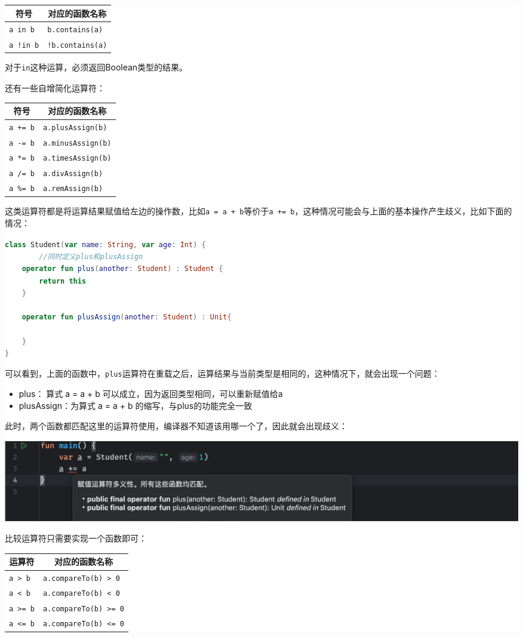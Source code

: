 | 符号      | 对应的函数名称   |
| --------- | ---------------- |
| `a in b`  | `b.contains(a)`  |
| `a !in b` | `!b.contains(a)` |

对于`in`这种运算，必须返回Boolean类型的结果。

还有一些自增简化运算符：

| 符号     | 对应的函数名称     |
| -------- | ------------------ |
| `a += b` | `a.plusAssign(b)`  |
| `a -= b` | `a.minusAssign(b)` |
| `a *= b` | `a.timesAssign(b)` |
| `a /= b` | `a.divAssign(b)`   |
| `a %= b` | `a.remAssign(b)`   |

这类运算符都是将运算结果赋值给左边的操作数，比如`a = a + b`等价于`a += b`，这种情况可能会与上面的基本操作产生歧义，比如下面的情况：

```kotlin
class Student(var name: String, var age: Int) {
		//同时定义plus和plusAssign
    operator fun plus(another: Student) : Student {
        return this
    }

    operator fun plusAssign(another: Student) : Unit{

    }
}
```

可以看到，上面的函数中，`plus`运算符在重载之后，运算结果与当前类型是相同的，这种情况下，就会出现一个问题：

- plus： 算式 a = a + b 可以成立，因为返回类型相同，可以重新赋值给a
- plusAssign：为算式 a = a + b 的缩写，与plus的功能完全一致

此时，两个函数都匹配这里的运算符使用，编译器不知道该用哪一个了，因此就会出现歧义：

![image-20240908180724805](assets/image-20240908180724805.png)

比较运算符只需要实现一个函数即可：

| 运算符   | 对应的函数名称        |
| -------- | --------------------- |
| `a > b`  | `a.compareTo(b) > 0`  |
| `a < b`  | `a.compareTo(b) < 0`  |
| `a >= b` | `a.compareTo(b) >= 0` |
| `a <= b` | `a.compareTo(b) <= 0` |

